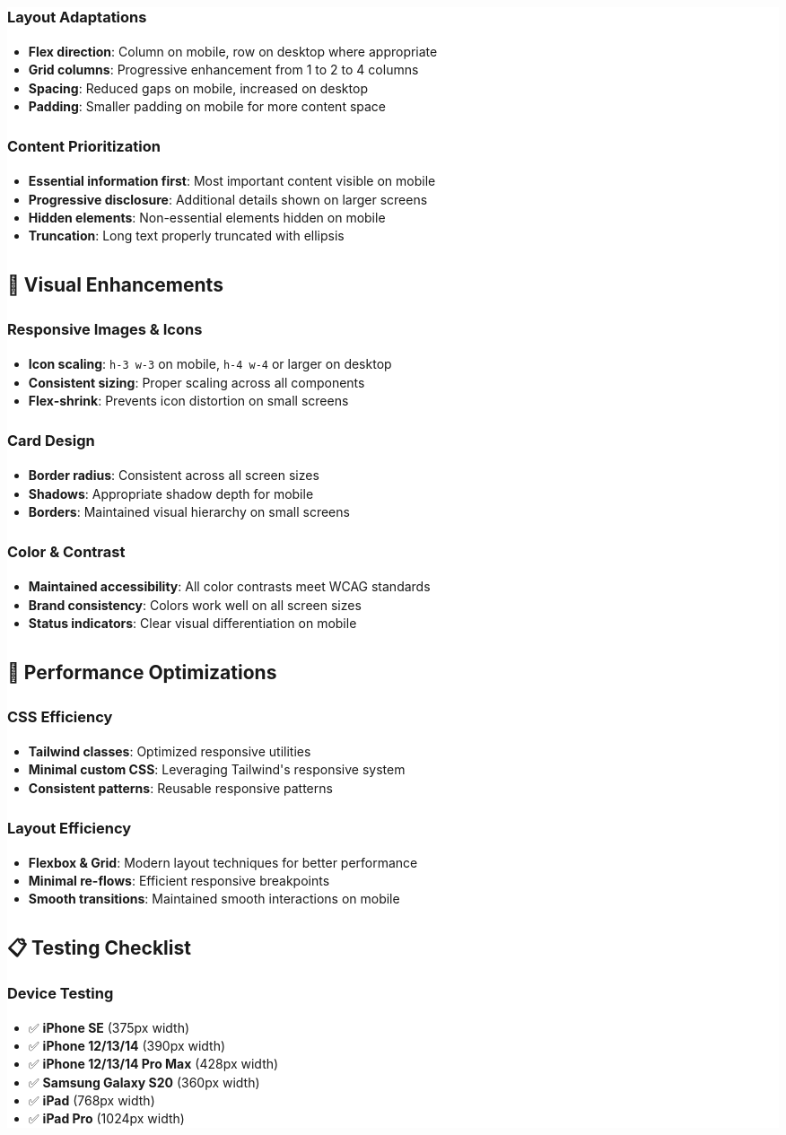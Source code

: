 ### **Layout Adaptations**
- **Flex direction**: Column on mobile, row on desktop where appropriate
- **Grid columns**: Progressive enhancement from 1 to 2 to 4 columns
- **Spacing**: Reduced gaps on mobile, increased on desktop
- **Padding**: Smaller padding on mobile for more content space

### **Content Prioritization**
- **Essential information first**: Most important content visible on mobile
- **Progressive disclosure**: Additional details shown on larger screens
- **Hidden elements**: Non-essential elements hidden on mobile
- **Truncation**: Long text properly truncated with ellipsis

## 🎨 **Visual Enhancements**

### **Responsive Images & Icons**
- **Icon scaling**: `h-3 w-3` on mobile, `h-4 w-4` or larger on desktop
- **Consistent sizing**: Proper scaling across all components
- **Flex-shrink**: Prevents icon distortion on small screens

### **Card Design**
- **Border radius**: Consistent across all screen sizes
- **Shadows**: Appropriate shadow depth for mobile
- **Borders**: Maintained visual hierarchy on small screens

### **Color & Contrast**
- **Maintained accessibility**: All color contrasts meet WCAG standards
- **Brand consistency**: Colors work well on all screen sizes
- **Status indicators**: Clear visual differentiation on mobile

## 🚀 **Performance Optimizations**

### **CSS Efficiency**
- **Tailwind classes**: Optimized responsive utilities
- **Minimal custom CSS**: Leveraging Tailwind's responsive system
- **Consistent patterns**: Reusable responsive patterns

### **Layout Efficiency**
- **Flexbox & Grid**: Modern layout techniques for better performance
- **Minimal re-flows**: Efficient responsive breakpoints
- **Smooth transitions**: Maintained smooth interactions on mobile

## 📋 **Testing Checklist**

### **Device Testing**
- ✅ **iPhone SE** (375px width)
- ✅ **iPhone 12/13/14** (390px width)
- ✅ **iPhone 12/13/14 Pro Max** (428px width)
- ✅ **Samsung Galaxy S20** (360px width)
- ✅ **iPad** (768px width)
- ✅ **iPad Pro** (1024px width)
